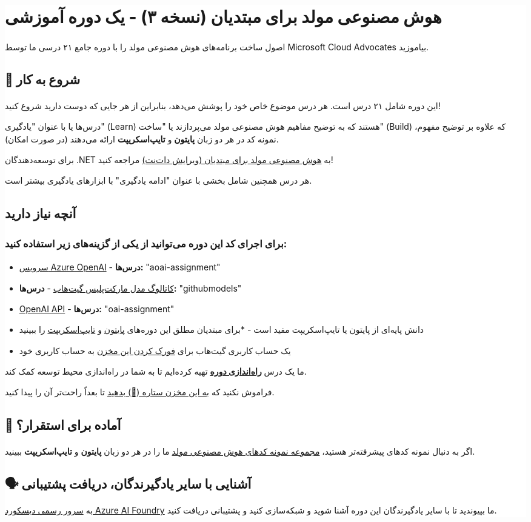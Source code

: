 # هوش مصنوعی مولد برای مبتدیان (نسخه ۳) - یک دوره آموزشی

اصول ساخت برنامه‌های هوش مصنوعی مولد را با دوره جامع ۲۱ درسی ما توسط Microsoft Cloud Advocates بیاموزید.

## 🌱 شروع به کار

این دوره شامل ۲۱ درس است. هر درس موضوع خاص خود را پوشش می‌دهد، بنابراین از هر جایی که دوست دارید شروع کنید!

درس‌ها یا با عنوان "یادگیری" (Learn) هستند که به توضیح مفاهیم هوش مصنوعی مولد می‌پردازند یا "ساخت" (Build) که علاوه بر توضیح مفهوم، نمونه کد در هر دو زبان **پایتون** و **تایپ‌اسکریپت** ارائه می‌دهند (در صورت امکان).

برای توسعه‌دهندگان .NET به [هوش مصنوعی مولد برای مبتدیان (ویرایش دات‌نت)](https://github.com/microsoft/Generative-AI-for-beginners-dotnet?WT.mc_id=academic-105485-koreyst) مراجعه کنید!

هر درس همچنین شامل بخشی با عنوان "ادامه یادگیری" با ابزارهای یادگیری بیشتر است.

## آنچه نیاز دارید
### برای اجرای کد این دوره می‌توانید از یکی از گزینه‌های زیر استفاده کنید: 
 - [سرویس Azure OpenAI](https://aka.ms/genai-beginners/azure-open-ai?WT.mc_id=academic-105485-koreyst) - **درس‌ها:** "aoai-assignment"
 - [کاتالوگ مدل مارکت‌پلیس گیت‌هاب](https://aka.ms/genai-beginners/gh-models?WT.mc_id=academic-105485-koreyst) - **درس‌ها:** "githubmodels"
 - [OpenAI API](https://aka.ms/genai-beginners/open-ai?WT.mc_id=academic-105485-koreyst) - **درس‌ها:** "oai-assignment"
   
- دانش پایه‌ای از پایتون یا تایپ‌اسکریپت مفید است - \*برای مبتدیان مطلق این دوره‌های [پایتون](https://aka.ms/genai-beginners/python?WT.mc_id=academic-105485-koreyst) و [تایپ‌اسکریپت](https://aka.ms/genai-beginners/typescript?WT.mc_id=academic-105485-koreyst) را ببینید
- یک حساب کاربری گیت‌هاب برای [فورک کردن این مخزن](https://aka.ms/genai-beginners/github?WT.mc_id=academic-105485-koreyst) به حساب کاربری خود

ما یک درس **[راه‌اندازی دوره](./00-course-setup/README.md?WT.mc_id=academic-105485-koreyst)** تهیه کرده‌ایم تا به شما در راه‌اندازی محیط توسعه کمک کند.

فراموش نکنید که [به این مخزن ستاره (🌟) بدهید](https://docs.github.com/en/get-started/exploring-projects-on-github/saving-repositories-with-stars?WT.mc_id=academic-105485-koreyst) تا بعداً راحت‌تر آن را پیدا کنید.

## 🧠 آماده برای استقرار؟

اگر به دنبال نمونه کدهای پیشرفته‌تر هستید، [مجموعه نمونه کدهای هوش مصنوعی مولد](https://aka.ms/genai-beg-code?WT.mc_id=academic-105485-koreyst) ما را در هر دو زبان **پایتون** و **تایپ‌اسکریپت** ببینید.

## 🗣️ آشنایی با سایر یادگیرندگان، دریافت پشتیبانی

به [سرور رسمی دیسکورد Azure AI Foundry](https://aka.ms/genai-discord?WT.mc_id=academic-105485-koreyst) ما بپیوندید تا با سایر یادگیرندگان این دوره آشنا شوید و شبکه‌سازی کنید و پشتیبانی دریافت کنید.
